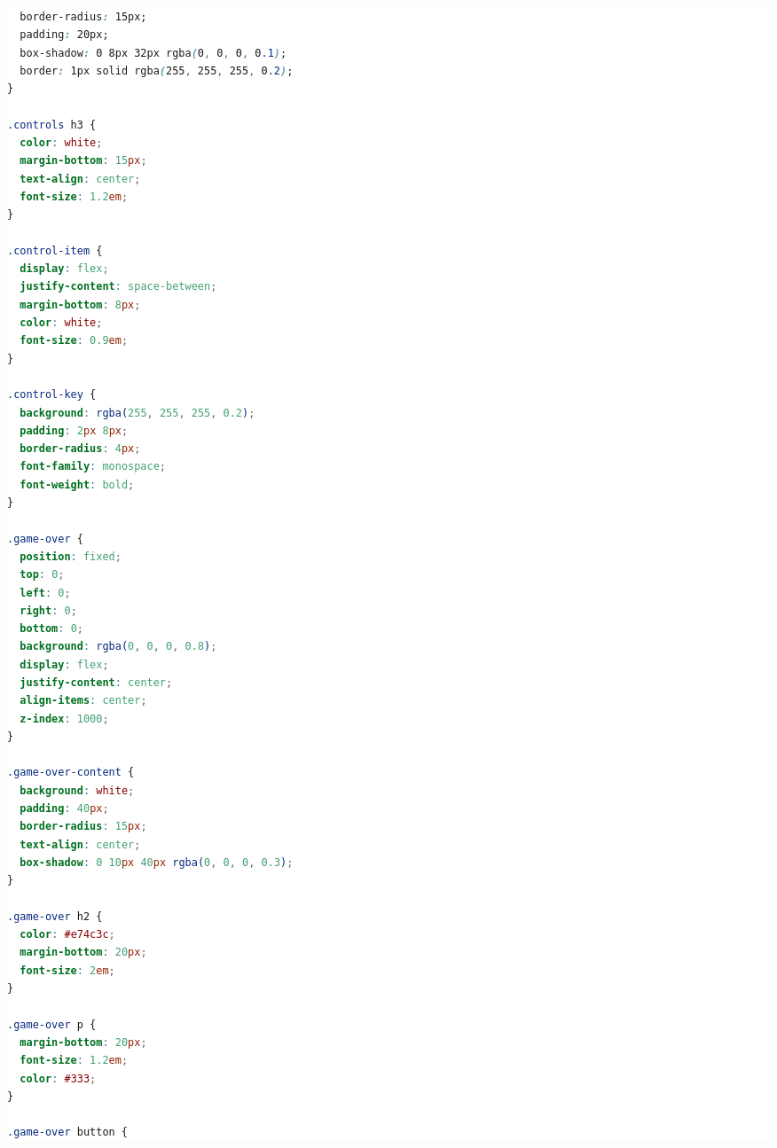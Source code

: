 ```css
  border-radius: 15px;
  padding: 20px;
  box-shadow: 0 8px 32px rgba(0, 0, 0, 0.1);
  border: 1px solid rgba(255, 255, 255, 0.2);
}

.controls h3 {
  color: white;
  margin-bottom: 15px;
  text-align: center;
  font-size: 1.2em;
}

.control-item {
  display: flex;
  justify-content: space-between;
  margin-bottom: 8px;
  color: white;
  font-size: 0.9em;
}

.control-key {
  background: rgba(255, 255, 255, 0.2);
  padding: 2px 8px;
  border-radius: 4px;
  font-family: monospace;
  font-weight: bold;
}

.game-over {
  position: fixed;
  top: 0;
  left: 0;
  right: 0;
  bottom: 0;
  background: rgba(0, 0, 0, 0.8);
  display: flex;
  justify-content: center;
  align-items: center;
  z-index: 1000;
}

.game-over-content {
  background: white;
  padding: 40px;
  border-radius: 15px;
  text-align: center;
  box-shadow: 0 10px 40px rgba(0, 0, 0, 0.3);
}

.game-over h2 {
  color: #e74c3c;
  margin-bottom: 20px;
  font-size: 2em;
}

.game-over p {
  margin-bottom: 20px;
  font-size: 1.2em;
  color: #333;
}

.game-over button {
```